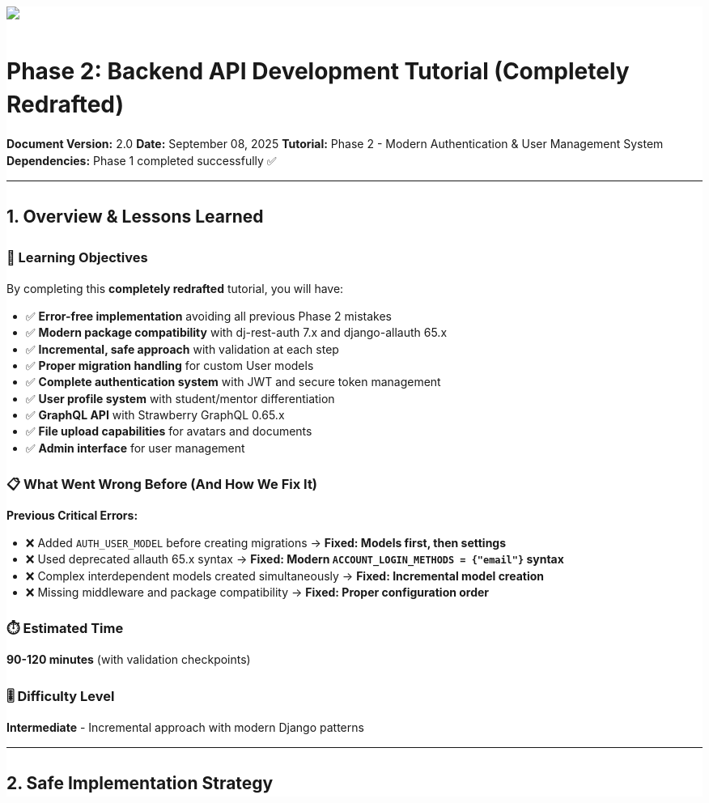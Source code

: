 <img src="https://r2cdn.perplexity.ai/pplx-full-logo-primary-dark%402x.png" style="height:64px;margin-right:32px"/>

# Phase 2: Backend API Development Tutorial (Completely Redrafted)

**Document Version:** 2.0
**Date:** September 08, 2025
**Tutorial:** Phase 2 - Modern Authentication \& User Management System
**Dependencies:** Phase 1 completed successfully ✅

***

## 1. Overview \& Lessons Learned

### 🎯 Learning Objectives

By completing this **completely redrafted** tutorial, you will have:

- ✅ **Error-free implementation** avoiding all previous Phase 2 mistakes
- ✅ **Modern package compatibility** with dj-rest-auth 7.x and django-allauth 65.x
- ✅ **Incremental, safe approach** with validation at each step
- ✅ **Proper migration handling** for custom User models
- ✅ **Complete authentication system** with JWT and secure token management
- ✅ **User profile system** with student/mentor differentiation
- ✅ **GraphQL API** with Strawberry GraphQL 0.65.x
- ✅ **File upload capabilities** for avatars and documents
- ✅ **Admin interface** for user management


### 📋 What Went Wrong Before (And How We Fix It)

**Previous Critical Errors:**

- ❌ Added `AUTH_USER_MODEL` before creating migrations → **Fixed: Models first, then settings**
- ❌ Used deprecated allauth 65.x syntax → **Fixed: Modern `ACCOUNT_LOGIN_METHODS = {"email"}` syntax**
- ❌ Complex interdependent models created simultaneously → **Fixed: Incremental model creation**
- ❌ Missing middleware and package compatibility → **Fixed: Proper configuration order**


### ⏱️ Estimated Time

**90-120 minutes** (with validation checkpoints)

### 🎚️ Difficulty Level

**Intermediate** - Incremental approach with modern Django patterns

***

## 2. Safe Implementation Strategy
